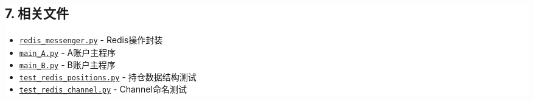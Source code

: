 ## 7. 相关文件

- [`redis_messenger.py`](redis_messenger.py) - Redis操作封装
- [`main_A.py`](main_A.py) - A账户主程序
- [`main_B.py`](main_B.py) - B账户主程序
- [`test_redis_positions.py`](test_redis_positions.py) - 持仓数据结构测试
- [`test_redis_channel.py`](test_redis_channel.py) - Channel命名测试